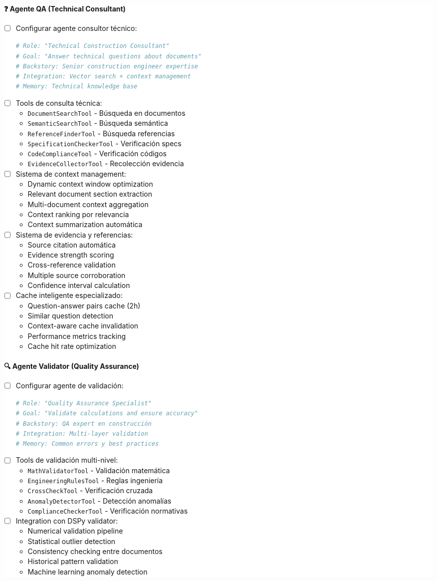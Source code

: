#### ❓ **Agente QA (Technical Consultant)**
- [ ] Configurar agente consultor técnico:
  ```python
  # Role: "Technical Construction Consultant"
  # Goal: "Answer technical questions about documents"
  # Backstory: Senior construction engineer expertise
  # Integration: Vector search + context management
  # Memory: Technical knowledge base
  ```
- [ ] Tools de consulta técnica:
  - `DocumentSearchTool` - Búsqueda en documentos
  - `SemanticSearchTool` - Búsqueda semántica
  - `ReferenceFinderTool` - Búsqueda referencias
  - `SpecificationCheckerTool` - Verificación specs
  - `CodeComplianceTool` - Verificación códigos
  - `EvidenceCollectorTool` - Recolección evidencia
- [ ] Sistema de context management:
  - Dynamic context window optimization
  - Relevant document section extraction
  - Multi-document context aggregation
  - Context ranking por relevancia
  - Context summarization automática
- [ ] Sistema de evidencia y referencias:
  - Source citation automática
  - Evidence strength scoring
  - Cross-reference validation
  - Multiple source corroboration
  - Confidence interval calculation
- [ ] Cache inteligente especializado:
  - Question-answer pairs cache (2h)
  - Similar question detection
  - Context-aware cache invalidation
  - Performance metrics tracking
  - Cache hit rate optimization

#### 🔍 **Agente Validator (Quality Assurance)**
- [ ] Configurar agente de validación:
  ```python
  # Role: "Quality Assurance Specialist"
  # Goal: "Validate calculations and ensure accuracy"
  # Backstory: QA expert en construcción
  # Integration: Multi-layer validation
  # Memory: Common errors y best practices
  ```
- [ ] Tools de validación multi-nivel:
  - `MathValidatorTool` - Validación matemática
  - `EngineeringRulesTool` - Reglas ingeniería
  - `CrossCheckTool` - Verificación cruzada
  - `AnomalyDetectorTool` - Detección anomalías
  - `ComplianceCheckerTool` - Verificación normativas
- [ ] Integration con DSPy validator:
  - Numerical validation pipeline
  - Statistical outlier detection
  - Consistency checking entre documentos
  - Historical pattern validation
  - Machine learning anomaly detection
